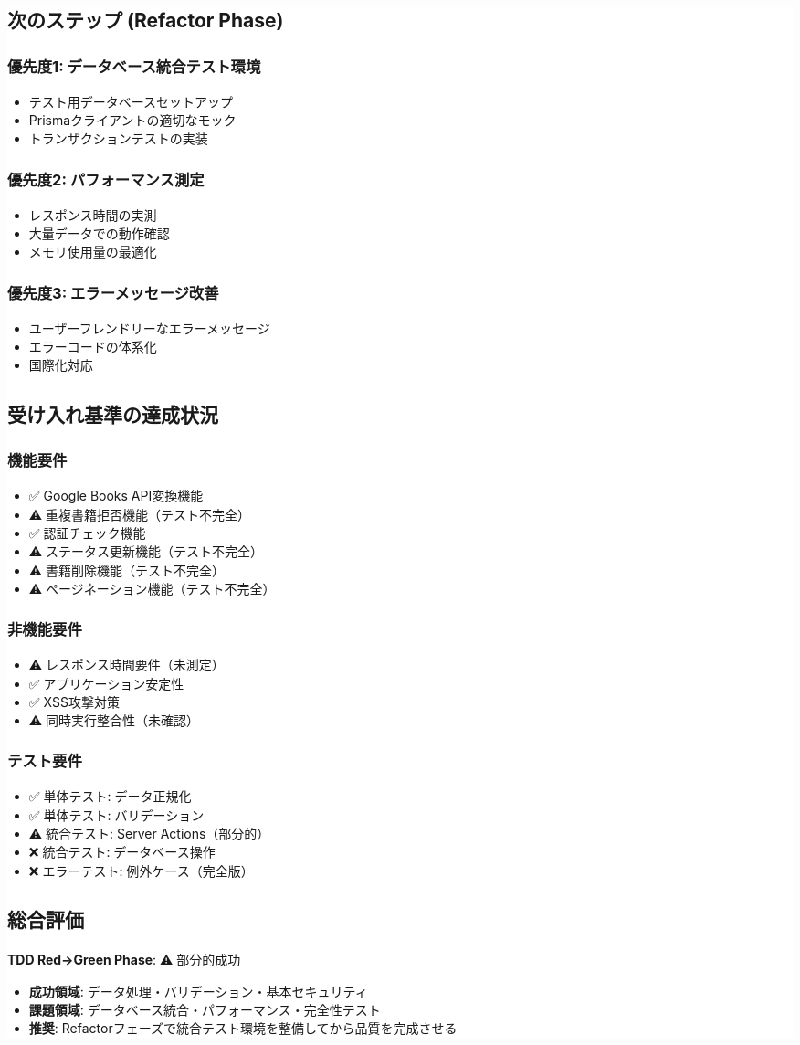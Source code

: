 ## 次のステップ (Refactor Phase)

### 優先度1: データベース統合テスト環境
- テスト用データベースセットアップ
- Prismaクライアントの適切なモック
- トランザクションテストの実装

### 優先度2: パフォーマンス測定
- レスポンス時間の実測
- 大量データでの動作確認
- メモリ使用量の最適化

### 優先度3: エラーメッセージ改善
- ユーザーフレンドリーなエラーメッセージ
- エラーコードの体系化
- 国際化対応

## 受け入れ基準の達成状況

### 機能要件
- ✅ Google Books API変換機能
- ⚠️ 重複書籍拒否機能（テスト不完全）
- ✅ 認証チェック機能
- ⚠️ ステータス更新機能（テスト不完全）
- ⚠️ 書籍削除機能（テスト不完全）
- ⚠️ ページネーション機能（テスト不完全）

### 非機能要件
- ⚠️ レスポンス時間要件（未測定）
- ✅ アプリケーション安定性
- ✅ XSS攻撃対策
- ⚠️ 同時実行整合性（未確認）

### テスト要件
- ✅ 単体テスト: データ正規化
- ✅ 単体テスト: バリデーション
- ⚠️ 統合テスト: Server Actions（部分的）
- ❌ 統合テスト: データベース操作
- ❌ エラーテスト: 例外ケース（完全版）

## 総合評価

**TDD Red→Green Phase**: ⚠️ 部分的成功

- **成功領域**: データ処理・バリデーション・基本セキュリティ
- **課題領域**: データベース統合・パフォーマンス・完全性テスト
- **推奨**: Refactorフェーズで統合テスト環境を整備してから品質を完成させる